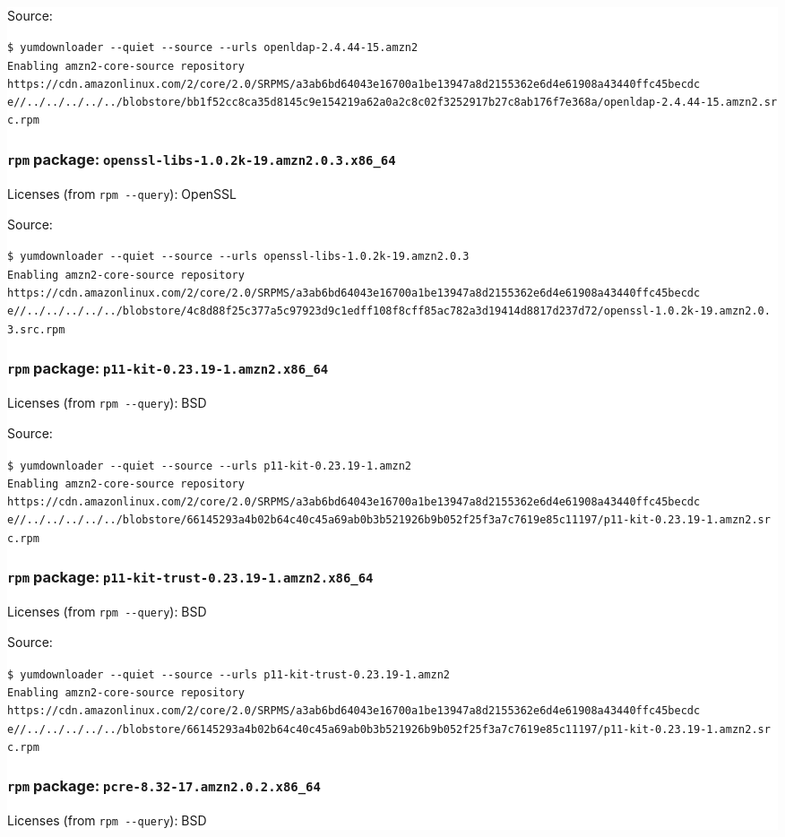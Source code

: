 Source:

```console
$ yumdownloader --quiet --source --urls openldap-2.4.44-15.amzn2
Enabling amzn2-core-source repository
https://cdn.amazonlinux.com/2/core/2.0/SRPMS/a3ab6bd64043e16700a1be13947a8d2155362e6d4e61908a43440ffc45becdce//../../../../../blobstore/bb1f52cc8ca35d8145c9e154219a62a0a2c8c02f3252917b27c8ab176f7e368a/openldap-2.4.44-15.amzn2.src.rpm
```

### `rpm` package: `openssl-libs-1.0.2k-19.amzn2.0.3.x86_64`

Licenses (from `rpm --query`): OpenSSL

Source:

```console
$ yumdownloader --quiet --source --urls openssl-libs-1.0.2k-19.amzn2.0.3
Enabling amzn2-core-source repository
https://cdn.amazonlinux.com/2/core/2.0/SRPMS/a3ab6bd64043e16700a1be13947a8d2155362e6d4e61908a43440ffc45becdce//../../../../../blobstore/4c8d88f25c377a5c97923d9c1edff108f8cff85ac782a3d19414d8817d237d72/openssl-1.0.2k-19.amzn2.0.3.src.rpm
```

### `rpm` package: `p11-kit-0.23.19-1.amzn2.x86_64`

Licenses (from `rpm --query`): BSD

Source:

```console
$ yumdownloader --quiet --source --urls p11-kit-0.23.19-1.amzn2
Enabling amzn2-core-source repository
https://cdn.amazonlinux.com/2/core/2.0/SRPMS/a3ab6bd64043e16700a1be13947a8d2155362e6d4e61908a43440ffc45becdce//../../../../../blobstore/66145293a4b02b64c40c45a69ab0b3b521926b9b052f25f3a7c7619e85c11197/p11-kit-0.23.19-1.amzn2.src.rpm
```

### `rpm` package: `p11-kit-trust-0.23.19-1.amzn2.x86_64`

Licenses (from `rpm --query`): BSD

Source:

```console
$ yumdownloader --quiet --source --urls p11-kit-trust-0.23.19-1.amzn2
Enabling amzn2-core-source repository
https://cdn.amazonlinux.com/2/core/2.0/SRPMS/a3ab6bd64043e16700a1be13947a8d2155362e6d4e61908a43440ffc45becdce//../../../../../blobstore/66145293a4b02b64c40c45a69ab0b3b521926b9b052f25f3a7c7619e85c11197/p11-kit-0.23.19-1.amzn2.src.rpm
```

### `rpm` package: `pcre-8.32-17.amzn2.0.2.x86_64`

Licenses (from `rpm --query`): BSD

